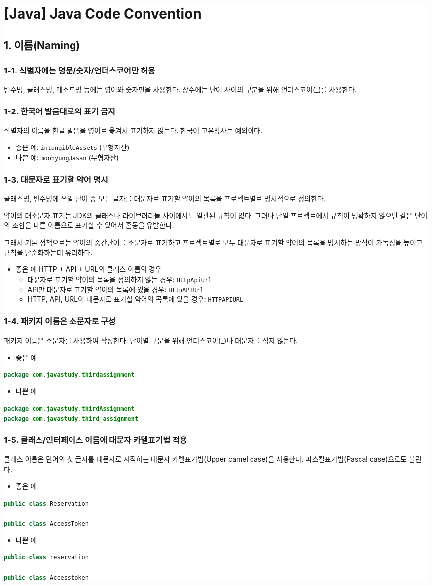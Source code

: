 # [Java] Java Code Convention
## 1. 이름(Naming)
### 1-1. 식별자에는 영문/숫자/언더스코어만 허용
변수명, 클래스명, 메소드명 등에는 영어와 숫자만을 사용한다.
상수에는 단어 사이의 구분을 위해 언더스코어(_)를 사용한다.

### 1-2. 한국어 발음대로의 표기 금지
식별자의 이름을 한글 발음을 영어로 옮겨서 표기하지 않는다. 한국어 고유명사는 예외이다.
- 좋은 예: ```intangibleAssets``` (무형자산)
- 나쁜 예: ```moohyungJasan``` (무형자산)

### 1-3. 대문자로 표기할 약어 명시
클래스명, 변수명에 쓰일 단어 중 모든 글자를 대문자로 표기할 약어의 목록을 프로젝트별로 명시적으로 정의한다.

약어의 대소문자 표기는 JDK의 클래스나 라이브러리들 사이에서도 일관된 규칙이 없다. 그러나 단일 프로젝트에서 규칙이 명확하지 않으면 같은 단어의 조합을 다른 이름으로 표기할 수 있어서 혼동을 유발한다.

그래서 기본 정책으로는 약어의 중간단어를 소문자로 표기하고 프로젝트별로 모두 대문자로 표기할 약어의 목록을 명시하는 방식이 가독성을 높이고 규칙을 단순화하는데 유리하다.
- 좋은 예
  HTTP + API + URL의 클래스 이름의 경우
    - 대문자로 표기할 약어의 목록을 정의하지 않는 경우: ```HttpApiUrl```
    - API만 대문자로 표기할 약어의 목록에 있을 경우: ```HttpAPIUrl```
    - HTTP, API, URL이 대문자로 표기할 약어의 목록에 있을 경우: ```HTTPAPIURL```

### 1-4. 패키지 이름은 소문자로 구성
패키지 이름은 소문자를 사용하여 작성한다.
단어별 구문을 위해 언더스코어(_)나 대문자를 섞지 않는다.
- 좋은 예
```java
package com.javastudy.thirdassignment
```
- 나쁜 예
```java
package com.javastudy.thirdAssignment
package com.javastudy.third_assignment
```

### 1-5. 클래스/인터페이스 이름에 대문자 카멜표기법 적용
클래스 이름은 단어의 첫 글자를 대문자로 시작하는 대문자 카멜표기법(Upper camel case)을 사용한다. 파스칼표기법(Pascal case)으로도 불린다.
- 좋은 예
```java
public class Reservation

public class AccessToken
```
- 나쁜 예
```java
public class reservation

public class Accesstoken
```
